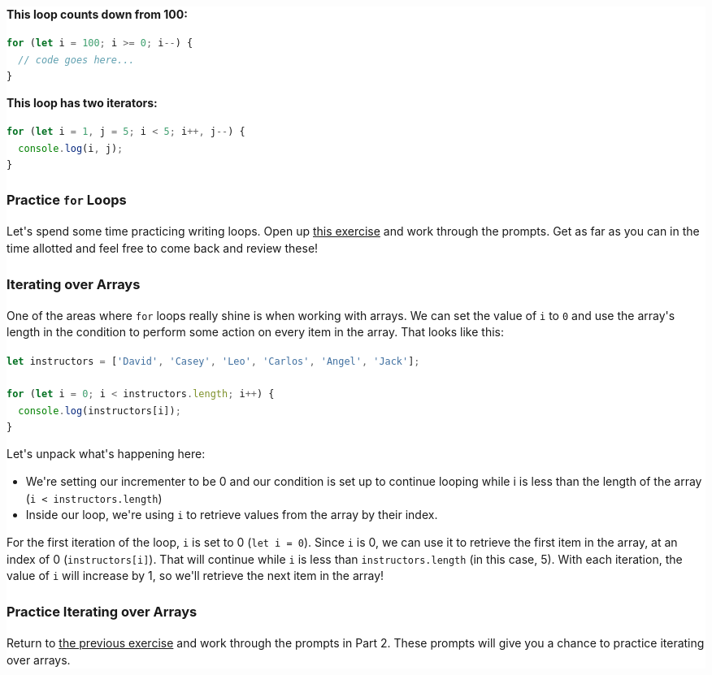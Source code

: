 **This loop counts down from 100:**

```js
for (let i = 100; i >= 0; i--) {
  // code goes here...
}
```

**This loop has two iterators:**

```js
for (let i = 1, j = 5; i < 5; i++, j--) {
  console.log(i, j);
}
```

### Practice `for` Loops

Let's spend some time practicing writing loops. Open up [this exercise](/instructor/loops.js) and work through the prompts. Get as far as you can in the time allotted and feel free to come back and review these!

### Iterating over Arrays

One of the areas where `for` loops really shine is when working with arrays.
We can set the value of `i` to `0` and use the array's length in the condition
to perform some action on every item in the array. That looks like this:

```js
let instructors = ['David', 'Casey', 'Leo', 'Carlos', 'Angel', 'Jack'];

for (let i = 0; i < instructors.length; i++) {
  console.log(instructors[i]);
}
```

Let's unpack what's happening here:

* We're setting our incrementer to be 0 and our condition is set up to continue
    looping while i is less than the length of the array (`i
    < instructors.length`)
* Inside our loop, we're using `i` to retrieve values from the array by their
    index.

For the first iteration of the loop, `i` is set to 0 (`let i = 0`). Since `i` is
0, we can use it to retrieve the first item in the array, at an index of
0 (`instructors[i]`). That will continue while `i` is less than
`instructors.length` (in this case, 5). With each iteration, the value of `i`
will increase by 1, so we'll retrieve the next item in the array!

### Practice Iterating over Arrays

Return to [the previous exercise](/instructor/loops.js)
and work through the prompts in Part 2. These prompts will give you a chance to
practice iterating over arrays.
